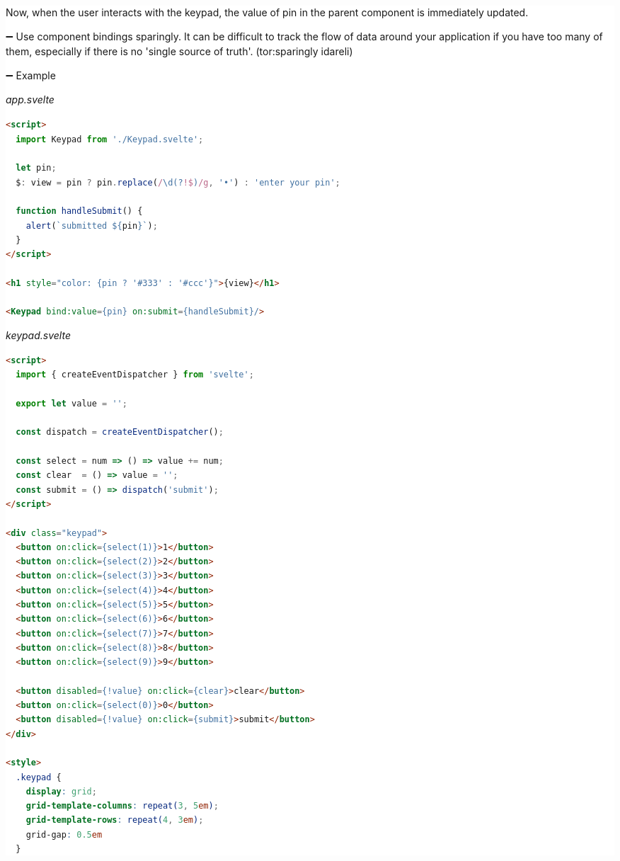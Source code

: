 Now, when the user interacts with the keypad, the value of pin in the parent component is immediately updated.

➖ Use component bindings sparingly. It can be difficult to track the flow of data around your application if you have too many of them, especially if there is no 'single source of truth'. (tor:sparingly idareli)

➖ Example

*app.svelte*

```html
<script>
  import Keypad from './Keypad.svelte';

  let pin;
  $: view = pin ? pin.replace(/\d(?!$)/g, '•') : 'enter your pin';

  function handleSubmit() {
    alert(`submitted ${pin}`);
  }
</script>

<h1 style="color: {pin ? '#333' : '#ccc'}">{view}</h1>

<Keypad bind:value={pin} on:submit={handleSubmit}/>
```

*keypad.svelte*

```html
<script>
  import { createEventDispatcher } from 'svelte';

  export let value = '';

  const dispatch = createEventDispatcher();

  const select = num => () => value += num;
  const clear  = () => value = '';
  const submit = () => dispatch('submit');
</script>

<div class="keypad">
  <button on:click={select(1)}>1</button>
  <button on:click={select(2)}>2</button>
  <button on:click={select(3)}>3</button>
  <button on:click={select(4)}>4</button>
  <button on:click={select(5)}>5</button>
  <button on:click={select(6)}>6</button>
  <button on:click={select(7)}>7</button>
  <button on:click={select(8)}>8</button>
  <button on:click={select(9)}>9</button>

  <button disabled={!value} on:click={clear}>clear</button>
  <button on:click={select(0)}>0</button>
  <button disabled={!value} on:click={submit}>submit</button>
</div>

<style>
  .keypad {
    display: grid;
    grid-template-columns: repeat(3, 5em);
    grid-template-rows: repeat(4, 3em);
    grid-gap: 0.5em
  }

```